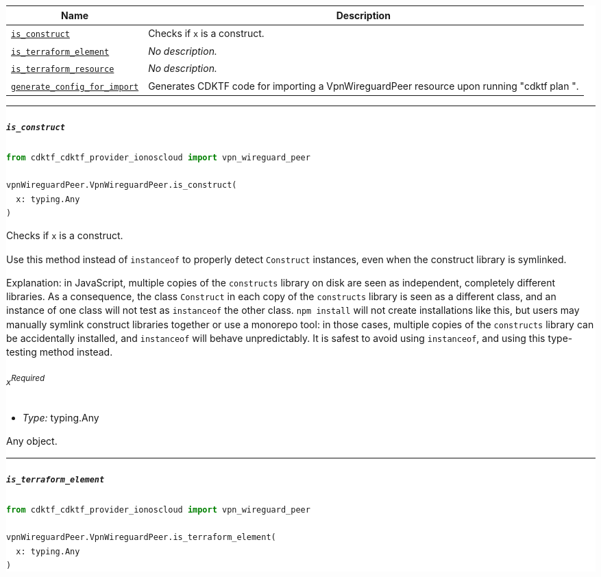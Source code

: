 | **Name** | **Description** |
| --- | --- |
| <code><a href="#@cdktf/provider-ionoscloud.vpnWireguardPeer.VpnWireguardPeer.isConstruct">is_construct</a></code> | Checks if `x` is a construct. |
| <code><a href="#@cdktf/provider-ionoscloud.vpnWireguardPeer.VpnWireguardPeer.isTerraformElement">is_terraform_element</a></code> | *No description.* |
| <code><a href="#@cdktf/provider-ionoscloud.vpnWireguardPeer.VpnWireguardPeer.isTerraformResource">is_terraform_resource</a></code> | *No description.* |
| <code><a href="#@cdktf/provider-ionoscloud.vpnWireguardPeer.VpnWireguardPeer.generateConfigForImport">generate_config_for_import</a></code> | Generates CDKTF code for importing a VpnWireguardPeer resource upon running "cdktf plan <stack-name>". |

---

##### `is_construct` <a name="is_construct" id="@cdktf/provider-ionoscloud.vpnWireguardPeer.VpnWireguardPeer.isConstruct"></a>

```python
from cdktf_cdktf_provider_ionoscloud import vpn_wireguard_peer

vpnWireguardPeer.VpnWireguardPeer.is_construct(
  x: typing.Any
)
```

Checks if `x` is a construct.

Use this method instead of `instanceof` to properly detect `Construct`
instances, even when the construct library is symlinked.

Explanation: in JavaScript, multiple copies of the `constructs` library on
disk are seen as independent, completely different libraries. As a
consequence, the class `Construct` in each copy of the `constructs` library
is seen as a different class, and an instance of one class will not test as
`instanceof` the other class. `npm install` will not create installations
like this, but users may manually symlink construct libraries together or
use a monorepo tool: in those cases, multiple copies of the `constructs`
library can be accidentally installed, and `instanceof` will behave
unpredictably. It is safest to avoid using `instanceof`, and using
this type-testing method instead.

###### `x`<sup>Required</sup> <a name="x" id="@cdktf/provider-ionoscloud.vpnWireguardPeer.VpnWireguardPeer.isConstruct.parameter.x"></a>

- *Type:* typing.Any

Any object.

---

##### `is_terraform_element` <a name="is_terraform_element" id="@cdktf/provider-ionoscloud.vpnWireguardPeer.VpnWireguardPeer.isTerraformElement"></a>

```python
from cdktf_cdktf_provider_ionoscloud import vpn_wireguard_peer

vpnWireguardPeer.VpnWireguardPeer.is_terraform_element(
  x: typing.Any
)
```
